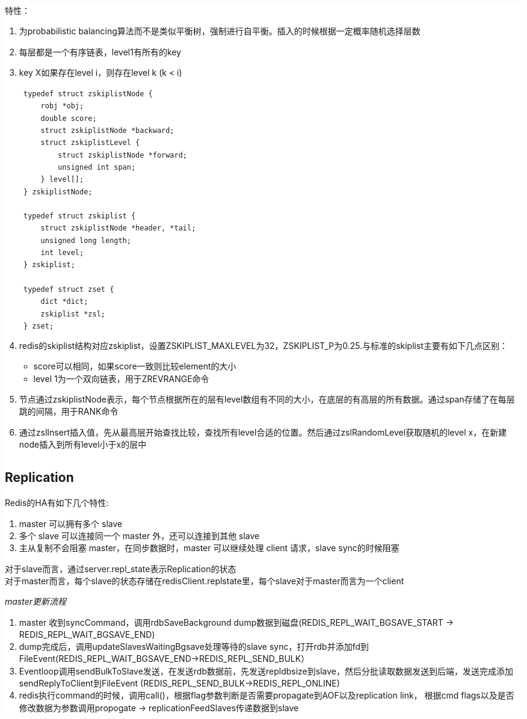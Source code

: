 特性：

1. 为probabilistic  balancing算法而不是类似平衡树，强制进行自平衡。插入的时候根据一定概率随机选择层数
2. 每层都是一个有序链表，level1有所有的key
3. key X如果存在level i，则存在level k (k < i)

        typedef struct zskiplistNode {
            robj *obj;
            double score;
            struct zskiplistNode *backward;
            struct zskiplistLevel {
                struct zskiplistNode *forward;
                unsigned int span;
            } level[];
        } zskiplistNode;
        
        typedef struct zskiplist {
            struct zskiplistNode *header, *tail;
            unsigned long length;
            int level;
        } zskiplist;
        
        typedef struct zset {
            dict *dict;
            zskiplist *zsl;
        } zset;


1. redis的skiplist结构对应zskiplist，设置ZSKIPLIST_MAXLEVEL为32，ZSKIPLIST_P为0.25.与标准的skiplist主要有如下几点区别：
    * score可以相同，如果score一致则比较element的大小      
    * level 1为一个双向链表，用于ZREVRANGE命令
2. 节点通过zskiplistNode表示，每个节点根据所在的层有level数组有不同的大小，在底层的有高层的所有数据。通过span存储了在每层跳的间隔，用于RANK命令
3. 通过zslInsert插入值，先从最高层开始查找比较，查找所有level合适的位置。然后通过zslRandomLevel获取随机的level x，在新建node插入到所有level小于x的层中

Replication
--------------

Redis的HA有如下几个特性:

1. master 可以拥有多个 slave
2. 多个 slave 可以连接同一个 master 外，还可以连接到其他 slave
3. 主从复制不会阻塞 master，在同步数据时，master 可以继续处理 client 请求，slave sync的时候阻塞

对于slave而言，通过server.repl_state表示Replication的状态  
对于master而言，每个slave的状态存储在redisClient.replstate里，每个slave对于master而言为一个client

*master更新流程*

1. master 收到syncCommand，调用rdbSaveBackground dump数据到磁盘(REDIS_REPL_WAIT_BGSAVE_START -> REDIS_REPL_WAIT_BGSAVE_END)
2. dump完成后，调用updateSlavesWaitingBgsave处理等待的slave sync，打开rdb并添加fd到FileEvent(REDIS_REPL_WAIT_BGSAVE_END->REDIS_REPL_SEND_BULK）
3. Eventloop调用sendBulkToSlave发送，在发送rdb数据前，先发送repldbsize到slave，然后分批读取数据发送到后端，发送完成添加sendReplyToClient到FileEvent (REDIS_REPL_SEND_BULK->REDIS_REPL_ONLINE)
4. redis执行command的时候，调用call()，根据flag参数判断是否需要propagate到AOF以及replication link，
根据cmd flags以及是否修改数据为参数调用propogate -> replicationFeedSlaves传递数据到slave
